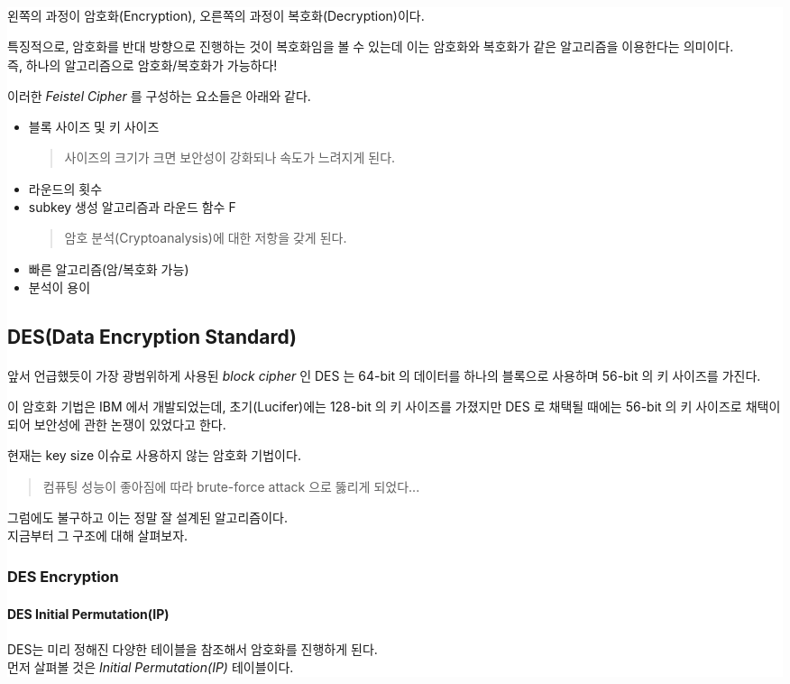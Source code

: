 왼쪽의 과정이 암호화(Encryption), 오른쪽의 과정이 복호화(Decryption)이다.

특징적으로, 암호화를 반대 방향으로 진행하는 것이 복호화임을 볼 수 있는데 이는 암호화와 복호화가 같은 알고리즘을 이용한다는 의미이다.  
즉, 하나의 알고리즘으로 암호화/복호화가 가능하다!

이러한 _Feistel Cipher_ 를 구성하는 요소들은 아래와 같다.

- 블록 사이즈 및 키 사이즈
  > 사이즈의 크기가 크면 보안성이 강화되나 속도가 느려지게 된다.
- 라운드의 횟수
- subkey 생성 알고리즘과 라운드 함수 F
  > 암호 분석(Cryptoanalysis)에 대한 저항을 갖게 된다.
- 빠른 알고리즘(암/복호화 가능)
- 분석이 용이

## DES(Data Encryption Standard)

앞서 언급했듯이 가장 광범위하게 사용된 _block cipher_ 인 DES 는 64-bit 의 데이터를 하나의 블록으로 사용하며 56-bit 의 키 사이즈를 가진다.

이 암호화 기법은 IBM 에서 개발되었는데, 초기(Lucifer)에는 128-bit 의 키 사이즈를 가졌지만 DES 로 채택될 때에는 56-bit 의 키 사이즈로 채택이 되어 보안성에 관한 논쟁이 있었다고 한다.

현재는 key size 이슈로 사용하지 않는 암호화 기법이다.

> 컴퓨팅 성능이 좋아짐에 따라 brute-force attack 으로 뚫리게 되었다...

그럼에도 불구하고 이는 정말 잘 설계된 알고리즘이다.  
지금부터 그 구조에 대해 살펴보자.

### DES Encryption

#### DES Initial Permutation(IP)

DES는 미리 정해진 다양한 테이블을 참조해서 암호화를 진행하게 된다.  
먼저 살펴볼 것은 _Initial Permutation(IP)_ 테이블이다.
